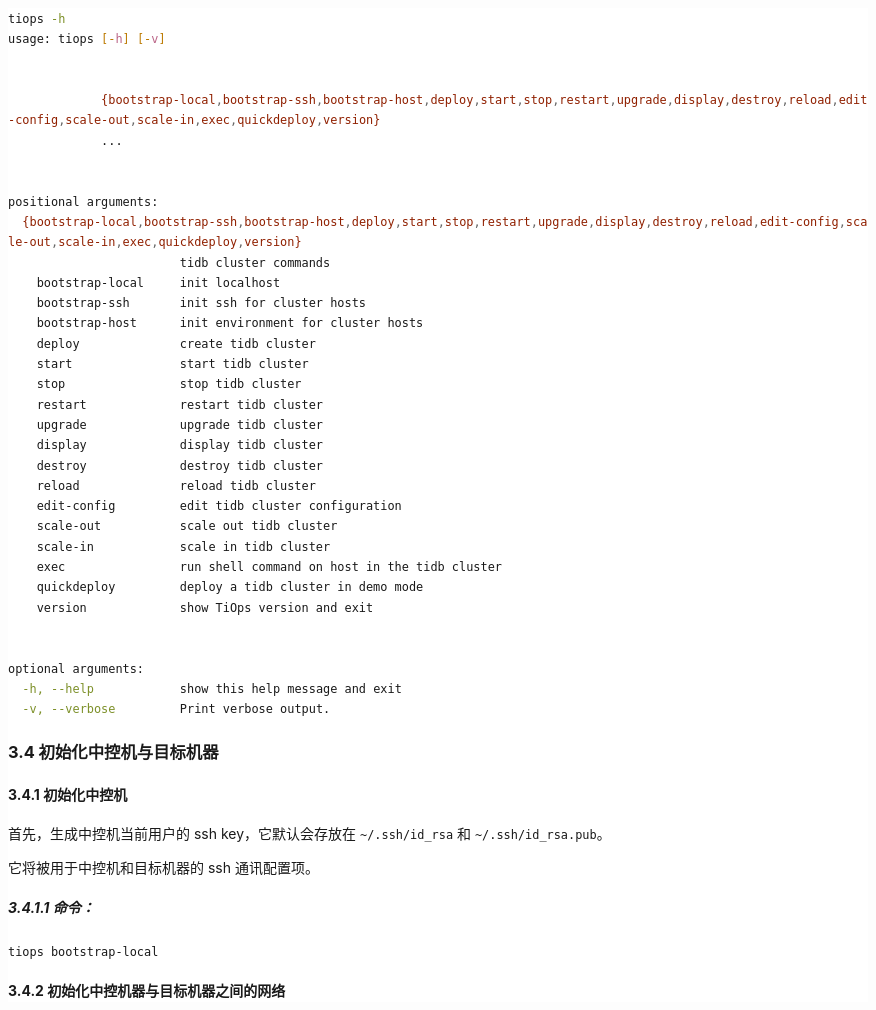 ```sh
tiops -h
usage: tiops [-h] [-v]


             {bootstrap-local,bootstrap-ssh,bootstrap-host,deploy,start,stop,restart,upgrade,display,destroy,reload,edit-config,scale-out,scale-in,exec,quickdeploy,version}
             ...


positional arguments:
  {bootstrap-local,bootstrap-ssh,bootstrap-host,deploy,start,stop,restart,upgrade,display,destroy,reload,edit-config,scale-out,scale-in,exec,quickdeploy,version}
                        tidb cluster commands
    bootstrap-local     init localhost
    bootstrap-ssh       init ssh for cluster hosts
    bootstrap-host      init environment for cluster hosts
    deploy              create tidb cluster
    start               start tidb cluster
    stop                stop tidb cluster
    restart             restart tidb cluster
    upgrade             upgrade tidb cluster
    display             display tidb cluster
    destroy             destroy tidb cluster
    reload              reload tidb cluster
    edit-config         edit tidb cluster configuration
    scale-out           scale out tidb cluster
    scale-in            scale in tidb cluster
    exec                run shell command on host in the tidb cluster
    quickdeploy         deploy a tidb cluster in demo mode
    version             show TiOps version and exit


optional arguments:
  -h, --help            show this help message and exit
  -v, --verbose         Print verbose output.
```

### 3.4 初始化中控机与目标机器

#### 3.4.1 初始化中控机

首先，生成中控机当前用户的 ssh key，它默认会存放在 `~/.ssh/id_rsa` 和 `~/.ssh/id_rsa.pub`。

它将被用于中控机和目标机器的 ssh 通讯配置项。

##### 3.4.1.1 命令：

```sh
tiops bootstrap-local
```

#### 3.4.2 初始化中控机器与目标机器之间的网络
